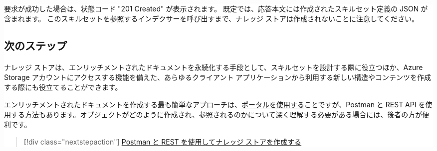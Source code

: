  要求が成功した場合は、状態コード "201 Created" が表示されます。 既定では、応答本文には作成されたスキルセット定義の JSON が含まれます。 このスキルセットを参照するインデクサーを呼び出すまで、ナレッジ ストアは作成されないことに注意してください。

## <a name="next-steps"></a>次のステップ

ナレッジ ストアは、エンリッチメントされたドキュメントを永続化する手段として、スキルセットを設計する際に役立つほか、Azure Storage アカウントにアクセスする機能を備えた、あらゆるクライアント アプリケーションから利用する新しい構造やコンテンツを作成する際にも役立てることができます。

エンリッチメントされたドキュメントを作成する最も簡単なアプローチは、[ポータルを使用する](knowledge-store-create-portal.md)ことですが、Postman と REST API を使用する方法もあります。オブジェクトがどのように作成され、参照されるのかについて深く理解する必要がある場合には、後者の方が便利です。

> [!div class="nextstepaction"]
> [Postman と REST を使用してナレッジ ストアを作成する](knowledge-store-create-rest.md)

